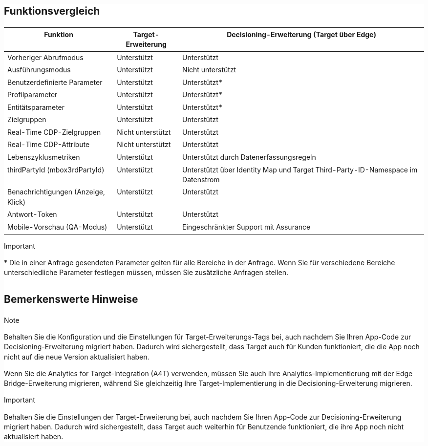 

## Funktionsvergleich

| Funktion | Target-Erweiterung | Decisioning-Erweiterung (Target über Edge) |
|---|---|---|
| Vorheriger Abrufmodus | Unterstützt | Unterstützt |
| Ausführungsmodus | Unterstützt | Nicht unterstützt |
| Benutzerdefinierte Parameter | Unterstützt | Unterstützt* |
| Profilparameter | Unterstützt | Unterstützt* |
| Entitätsparameter | Unterstützt | Unterstützt* |
| Zielgruppen | Unterstützt | Unterstützt |
| Real-Time CDP-Zielgruppen | Nicht unterstützt | Unterstützt |
| Real-Time CDP-Attribute | Nicht unterstützt | Unterstützt |
| Lebenszyklusmetriken | Unterstützt | Unterstützt durch Datenerfassungsregeln |
| thirdPartyId (mbox3rdPartyId) | Unterstützt | Unterstützt über Identity Map und Target Third-Party-ID-Namespace im Datenstrom |
| Benachrichtigungen (Anzeige, Klick) | Unterstützt | Unterstützt |
| Antwort-Token | Unterstützt | Unterstützt |
| Mobile-Vorschau (QA-Modus) | Unterstützt | Eingeschränkter Support mit Assurance |

>[!IMPORTANT]
>
> \* Die in einer Anfrage gesendeten Parameter gelten für alle Bereiche in der Anfrage. Wenn Sie für verschiedene Bereiche unterschiedliche Parameter festlegen müssen, müssen Sie zusätzliche Anfragen stellen.



## Bemerkenswerte Hinweise

>[!NOTE]
>
>Behalten Sie die Konfiguration und die Einstellungen für Target-Erweiterungs-Tags bei, auch nachdem Sie Ihren App-Code zur Decisioning-Erweiterung migriert haben. Dadurch wird sichergestellt, dass Target auch für Kunden funktioniert, die die App noch nicht auf die neue Version aktualisiert haben.
>
>Wenn Sie die Analytics for Target-Integration (A4T) verwenden, müssen Sie auch Ihre Analytics-Implementierung mit der Edge Bridge-Erweiterung migrieren, während Sie gleichzeitig Ihre Target-Implementierung in die Decisioning-Erweiterung migrieren.





>[!IMPORTANT]
>
> Behalten Sie die Einstellungen der Target-Erweiterung bei, auch nachdem Sie Ihren App-Code zur Decisioning-Erweiterung migriert haben. Dadurch wird sichergestellt, dass Target auch weiterhin für Benutzende funktioniert, die ihre App noch nicht aktualisiert haben.
